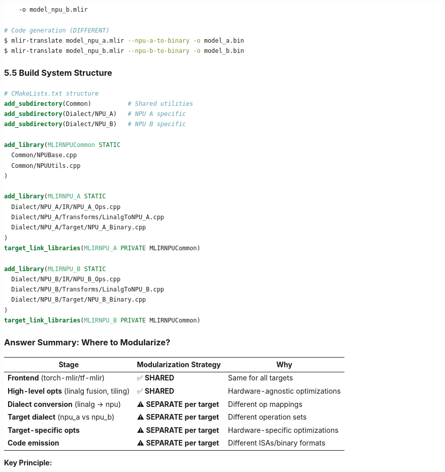 ```bash
    -o model_npu_b.mlir

# Code generation (DIFFERENT)
$ mlir-translate model_npu_a.mlir --npu-a-to-binary -o model_a.bin
$ mlir-translate model_npu_b.mlir --npu-b-to-binary -o model_b.bin
```

### 5.5 Build System Structure

```cmake
# CMakeLists.txt structure
add_subdirectory(Common)          # Shared utilities
add_subdirectory(Dialect/NPU_A)   # NPU A specific
add_subdirectory(Dialect/NPU_B)   # NPU B specific

add_library(MLIRNPUCommon STATIC
  Common/NPUBase.cpp
  Common/NPUUtils.cpp
)

add_library(MLIRNPU_A STATIC
  Dialect/NPU_A/IR/NPU_A_Ops.cpp
  Dialect/NPU_A/Transforms/LinalgToNPU_A.cpp
  Dialect/NPU_A/Target/NPU_A_Binary.cpp
)
target_link_libraries(MLIRNPU_A PRIVATE MLIRNPUCommon)

add_library(MLIRNPU_B STATIC
  Dialect/NPU_B/IR/NPU_B_Ops.cpp
  Dialect/NPU_B/Transforms/LinalgToNPU_B.cpp
  Dialect/NPU_B/Target/NPU_B_Binary.cpp
)
target_link_libraries(MLIRNPU_B PRIVATE MLIRNPUCommon)
```

### Answer Summary: Where to Modularize?

| Stage                                       | Modularization Strategy    | Why                             |
| ------------------------------------------- | -------------------------- | ------------------------------- |
| **Frontend** (torch-mlir/tf-mlir)           | ✅ **SHARED**              | Same for all targets            |
| **High-level opts** (linalg fusion, tiling) | ✅ **SHARED**              | Hardware-agnostic optimizations |
| **Dialect conversion** (linalg → npu)       | ⚠️ **SEPARATE per target** | Different op mappings           |
| **Target dialect** (npu_a vs npu_b)         | ⚠️ **SEPARATE per target** | Different operation sets        |
| **Target-specific opts**                    | ⚠️ **SEPARATE per target** | Hardware-specific optimizations |
| **Code emission**                           | ⚠️ **SEPARATE per target** | Different ISAs/binary formats   |

**Key Principle:**
